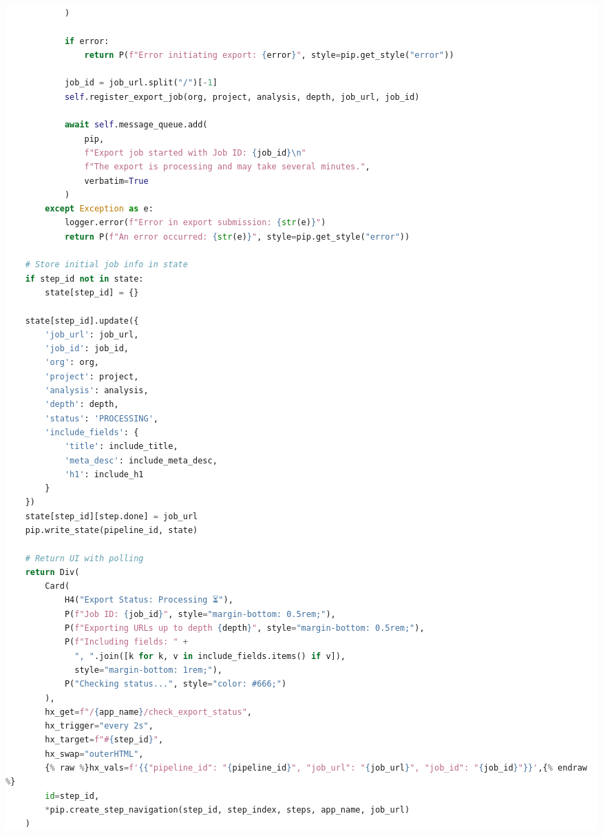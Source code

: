 ```python
            )
            
            if error:
                return P(f"Error initiating export: {error}", style=pip.get_style("error"))
            
            job_id = job_url.split("/")[-1]
            self.register_export_job(org, project, analysis, depth, job_url, job_id)
            
            await self.message_queue.add(
                pip, 
                f"Export job started with Job ID: {job_id}\n"
                f"The export is processing and may take several minutes.", 
                verbatim=True
            )
        except Exception as e:
            logger.error(f"Error in export submission: {str(e)}")
            return P(f"An error occurred: {str(e)}", style=pip.get_style("error"))
    
    # Store initial job info in state
    if step_id not in state:
        state[step_id] = {}
    
    state[step_id].update({
        'job_url': job_url,
        'job_id': job_id,
        'org': org,
        'project': project,
        'analysis': analysis,
        'depth': depth,
        'status': 'PROCESSING',
        'include_fields': {
            'title': include_title,
            'meta_desc': include_meta_desc,
            'h1': include_h1
        }
    })
    state[step_id][step.done] = job_url
    pip.write_state(pipeline_id, state)
    
    # Return UI with polling
    return Div(
        Card(
            H4("Export Status: Processing ⏳"),
            P(f"Job ID: {job_id}", style="margin-bottom: 0.5rem;"),
            P(f"Exporting URLs up to depth {depth}", style="margin-bottom: 0.5rem;"),
            P(f"Including fields: " + 
              ", ".join([k for k, v in include_fields.items() if v]),
              style="margin-bottom: 1rem;"),
            P("Checking status...", style="color: #666;")
        ),
        hx_get=f"/{app_name}/check_export_status",
        hx_trigger="every 2s",
        hx_target=f"#{step_id}",
        hx_swap="outerHTML",
        {% raw %}hx_vals=f'{{"pipeline_id": "{pipeline_id}", "job_url": "{job_url}", "job_id": "{job_id}"}}',{% endraw %}
        id=step_id,
        *pip.create_step_navigation(step_id, step_index, steps, app_name, job_url)
    )
```
